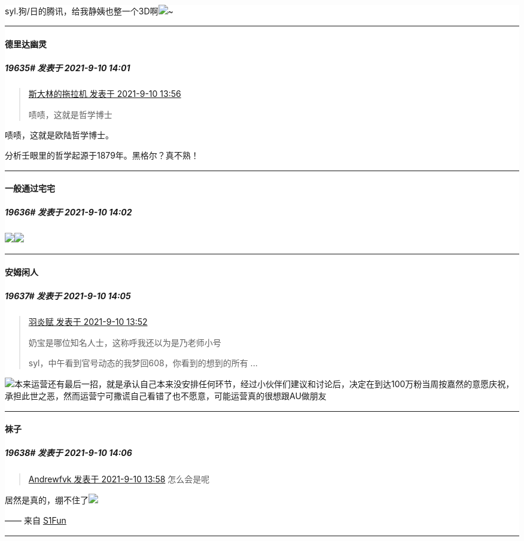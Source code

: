 syl.狗/日的腾讯，给我静姨也整一个3D啊<img src="https://static.saraba1st.com/image/smiley/face2017/066.png" referrerpolicy="no-referrer">~


*****

####  德里达幽灵  
##### 19635#       发表于 2021-9-10 14:01


<blockquote><a href="httphttps://bbs.saraba1st.com/2b/forum.php?mod=redirect&amp;goto=findpost&amp;pid=52694810&amp;ptid=2022553" target="_blank">斯大林的拖拉机 发表于 2021-9-10 13:56</a>

啧啧，这就是哲学博士</blockquote>
啧啧，这就是欧陆哲学博士。

分析壬眼里的哲学起源于1879年。黑格尔？真不熟！


*****

####  一般通过宅宅  
##### 19636#       发表于 2021-9-10 14:02


<img src="https://static.saraba1st.com/image/smiley/face2017/004.gif" referrerpolicy="no-referrer"><img src="https://static.saraba1st.com/image/smiley/face2017/001.png" referrerpolicy="no-referrer">


*****

####  安姆闲人  
##### 19637#       发表于 2021-9-10 14:05


<blockquote><a href="httphttps://bbs.saraba1st.com/2b/forum.php?mod=redirect&amp;goto=findpost&amp;pid=52694730&amp;ptid=2022553" target="_blank">羽炎赋 发表于 2021-9-10 13:52</a>

奶宝是哪位知名人士，这称呼我还以为是乃老师小号

syl，中午看到官号动态的我梦回608，你看到的想到的所有 ...</blockquote>
<img src="https://static.saraba1st.com/image/smiley/face2017/067.png" referrerpolicy="no-referrer">本来运营还有最后一招，就是承认自己本来没安排任何环节，经过小伙伴们建议和讨论后，决定在到达100万粉当周按嘉然的意愿庆祝，承担此世之恶，然而运营宁可撒谎自己看错了也不愿意，可能运营真的很想跟AU做朋友


*****

####  袜子  
##### 19638#       发表于 2021-9-10 14:06


<blockquote><a href="httphttps://bbs.saraba1st.com/2b/forum.php?mod=redirect&amp;goto=findpost&amp;pid=52694843&amp;ptid=2022553" target="_blank">Andrewfvk 发表于 2021-9-10 13:58</a>
怎么会是呢</blockquote>
居然是真的，绷不住了<img src="https://static.saraba1st.com/image/smiley/face2017/066.png" referrerpolicy="no-referrer">

—— 来自 [S1Fun](https://s1fun.koalcat.com)


*****
